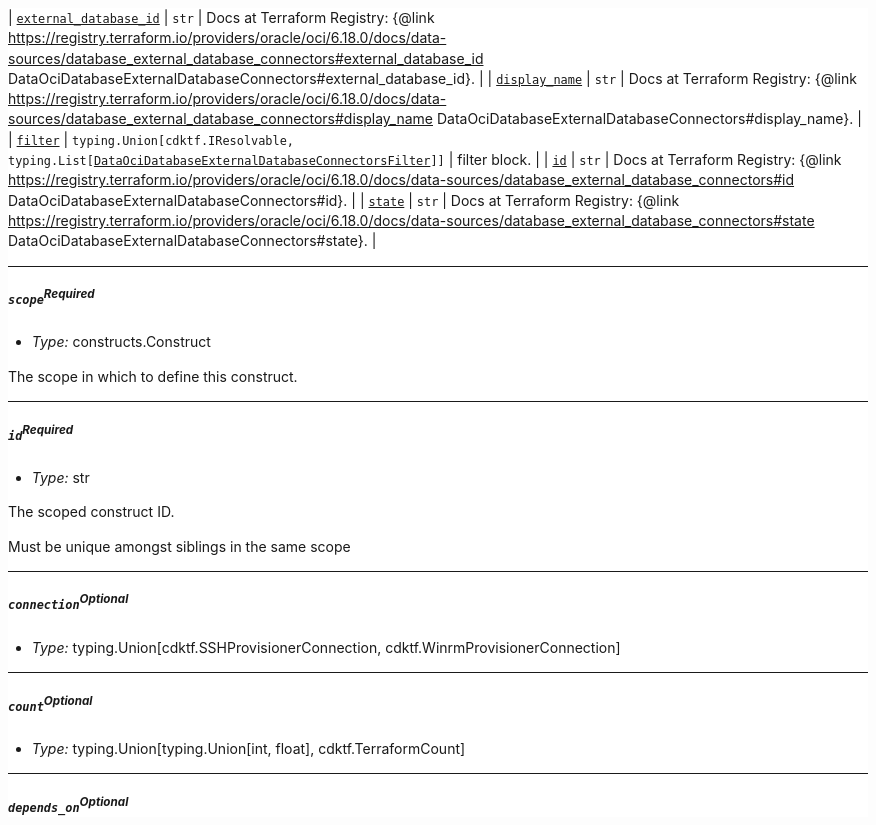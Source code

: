 | <code><a href="#rhizo-co-terraform-provider-oci.dataOciDatabaseExternalDatabaseConnectors.DataOciDatabaseExternalDatabaseConnectors.Initializer.parameter.externalDatabaseId">external_database_id</a></code> | <code>str</code> | Docs at Terraform Registry: {@link https://registry.terraform.io/providers/oracle/oci/6.18.0/docs/data-sources/database_external_database_connectors#external_database_id DataOciDatabaseExternalDatabaseConnectors#external_database_id}. |
| <code><a href="#rhizo-co-terraform-provider-oci.dataOciDatabaseExternalDatabaseConnectors.DataOciDatabaseExternalDatabaseConnectors.Initializer.parameter.displayName">display_name</a></code> | <code>str</code> | Docs at Terraform Registry: {@link https://registry.terraform.io/providers/oracle/oci/6.18.0/docs/data-sources/database_external_database_connectors#display_name DataOciDatabaseExternalDatabaseConnectors#display_name}. |
| <code><a href="#rhizo-co-terraform-provider-oci.dataOciDatabaseExternalDatabaseConnectors.DataOciDatabaseExternalDatabaseConnectors.Initializer.parameter.filter">filter</a></code> | <code>typing.Union[cdktf.IResolvable, typing.List[<a href="#rhizo-co-terraform-provider-oci.dataOciDatabaseExternalDatabaseConnectors.DataOciDatabaseExternalDatabaseConnectorsFilter">DataOciDatabaseExternalDatabaseConnectorsFilter</a>]]</code> | filter block. |
| <code><a href="#rhizo-co-terraform-provider-oci.dataOciDatabaseExternalDatabaseConnectors.DataOciDatabaseExternalDatabaseConnectors.Initializer.parameter.id">id</a></code> | <code>str</code> | Docs at Terraform Registry: {@link https://registry.terraform.io/providers/oracle/oci/6.18.0/docs/data-sources/database_external_database_connectors#id DataOciDatabaseExternalDatabaseConnectors#id}. |
| <code><a href="#rhizo-co-terraform-provider-oci.dataOciDatabaseExternalDatabaseConnectors.DataOciDatabaseExternalDatabaseConnectors.Initializer.parameter.state">state</a></code> | <code>str</code> | Docs at Terraform Registry: {@link https://registry.terraform.io/providers/oracle/oci/6.18.0/docs/data-sources/database_external_database_connectors#state DataOciDatabaseExternalDatabaseConnectors#state}. |

---

##### `scope`<sup>Required</sup> <a name="scope" id="rhizo-co-terraform-provider-oci.dataOciDatabaseExternalDatabaseConnectors.DataOciDatabaseExternalDatabaseConnectors.Initializer.parameter.scope"></a>

- *Type:* constructs.Construct

The scope in which to define this construct.

---

##### `id`<sup>Required</sup> <a name="id" id="rhizo-co-terraform-provider-oci.dataOciDatabaseExternalDatabaseConnectors.DataOciDatabaseExternalDatabaseConnectors.Initializer.parameter.id"></a>

- *Type:* str

The scoped construct ID.

Must be unique amongst siblings in the same scope

---

##### `connection`<sup>Optional</sup> <a name="connection" id="rhizo-co-terraform-provider-oci.dataOciDatabaseExternalDatabaseConnectors.DataOciDatabaseExternalDatabaseConnectors.Initializer.parameter.connection"></a>

- *Type:* typing.Union[cdktf.SSHProvisionerConnection, cdktf.WinrmProvisionerConnection]

---

##### `count`<sup>Optional</sup> <a name="count" id="rhizo-co-terraform-provider-oci.dataOciDatabaseExternalDatabaseConnectors.DataOciDatabaseExternalDatabaseConnectors.Initializer.parameter.count"></a>

- *Type:* typing.Union[typing.Union[int, float], cdktf.TerraformCount]

---

##### `depends_on`<sup>Optional</sup> <a name="depends_on" id="rhizo-co-terraform-provider-oci.dataOciDatabaseExternalDatabaseConnectors.DataOciDatabaseExternalDatabaseConnectors.Initializer.parameter.dependsOn"></a>
